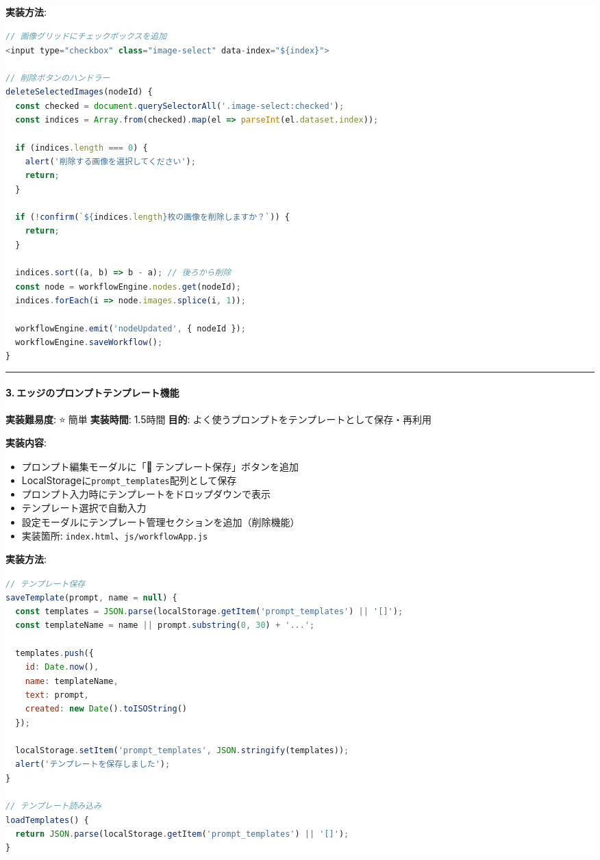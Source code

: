 **実装方法**:
```javascript
// 画像グリッドにチェックボックスを追加
<input type="checkbox" class="image-select" data-index="${index}">

// 削除ボタンのハンドラー
deleteSelectedImages(nodeId) {
  const checked = document.querySelectorAll('.image-select:checked');
  const indices = Array.from(checked).map(el => parseInt(el.dataset.index));

  if (indices.length === 0) {
    alert('削除する画像を選択してください');
    return;
  }

  if (!confirm(`${indices.length}枚の画像を削除しますか？`)) {
    return;
  }

  indices.sort((a, b) => b - a); // 後ろから削除
  const node = workflowEngine.nodes.get(nodeId);
  indices.forEach(i => node.images.splice(i, 1));

  workflowEngine.emit('nodeUpdated', { nodeId });
  workflowEngine.saveWorkflow();
}
```

---

#### 3. エッジのプロンプトテンプレート機能
**実装難易度**: ⭐ 簡単
**実装時間**: 1.5時間
**目的**: よく使うプロンプトをテンプレートとして保存・再利用

**実装内容**:
- プロンプト編集モーダルに「💾 テンプレート保存」ボタンを追加
- LocalStorageに`prompt_templates`配列として保存
- プロンプト入力時にテンプレートをドロップダウンで表示
- テンプレート選択で自動入力
- 設定モーダルにテンプレート管理セクションを追加（削除機能）
- 実装箇所: `index.html`、`js/workflowApp.js`

**実装方法**:
```javascript
// テンプレート保存
saveTemplate(prompt, name = null) {
  const templates = JSON.parse(localStorage.getItem('prompt_templates') || '[]');
  const templateName = name || prompt.substring(0, 30) + '...';

  templates.push({
    id: Date.now(),
    name: templateName,
    text: prompt,
    created: new Date().toISOString()
  });

  localStorage.setItem('prompt_templates', JSON.stringify(templates));
  alert('テンプレートを保存しました');
}

// テンプレート読み込み
loadTemplates() {
  return JSON.parse(localStorage.getItem('prompt_templates') || '[]');
}
```